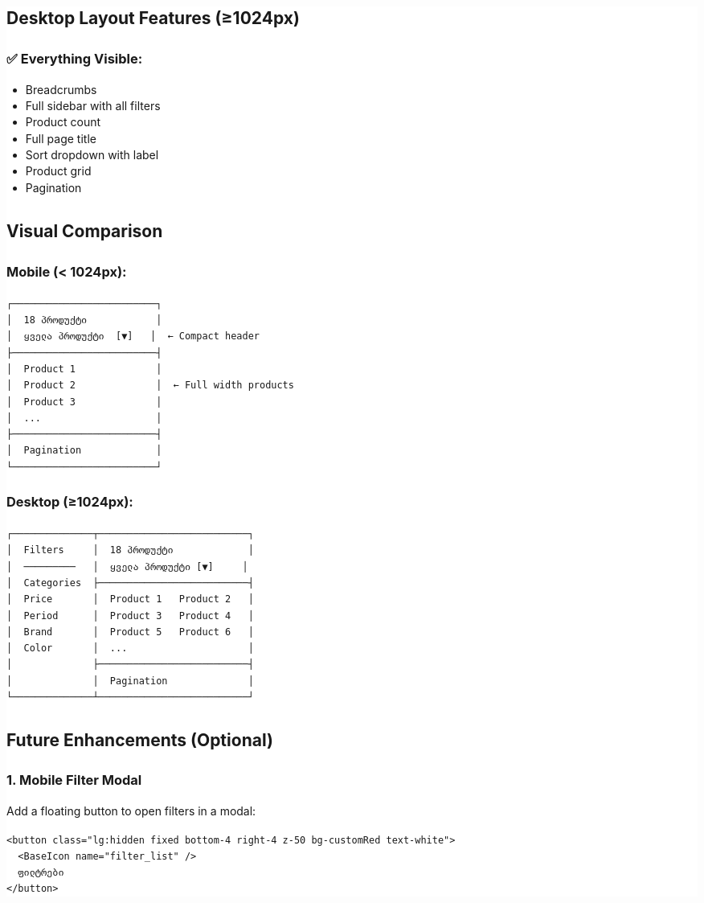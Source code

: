 ## Desktop Layout Features (≥1024px)

### ✅ Everything Visible:
- Breadcrumbs
- Full sidebar with all filters
- Product count
- Full page title
- Sort dropdown with label
- Product grid
- Pagination

## Visual Comparison

### Mobile (< 1024px):
```
┌─────────────────────────┐
│  18 პროდუქტი            │
│  ყველა პროდუქტი  [▼]   │  ← Compact header
├─────────────────────────┤
│  Product 1              │
│  Product 2              │  ← Full width products
│  Product 3              │
│  ...                    │
├─────────────────────────┤
│  Pagination             │
└─────────────────────────┘
```

### Desktop (≥1024px):
```
┌──────────────┬──────────────────────────┐
│  Filters     │  18 პროდუქტი             │
│  ─────────   │  ყველა პროდუქტი [▼]     │
│  Categories  ├──────────────────────────┤
│  Price       │  Product 1   Product 2   │
│  Period      │  Product 3   Product 4   │
│  Brand       │  Product 5   Product 6   │
│  Color       │  ...                     │
│              ├──────────────────────────┤
│              │  Pagination              │
└──────────────┴──────────────────────────┘
```

## Future Enhancements (Optional)

### 1. **Mobile Filter Modal**
Add a floating button to open filters in a modal:
```vue
<button class="lg:hidden fixed bottom-4 right-4 z-50 bg-customRed text-white">
  <BaseIcon name="filter_list" />
  ფილტრები
</button>
```

